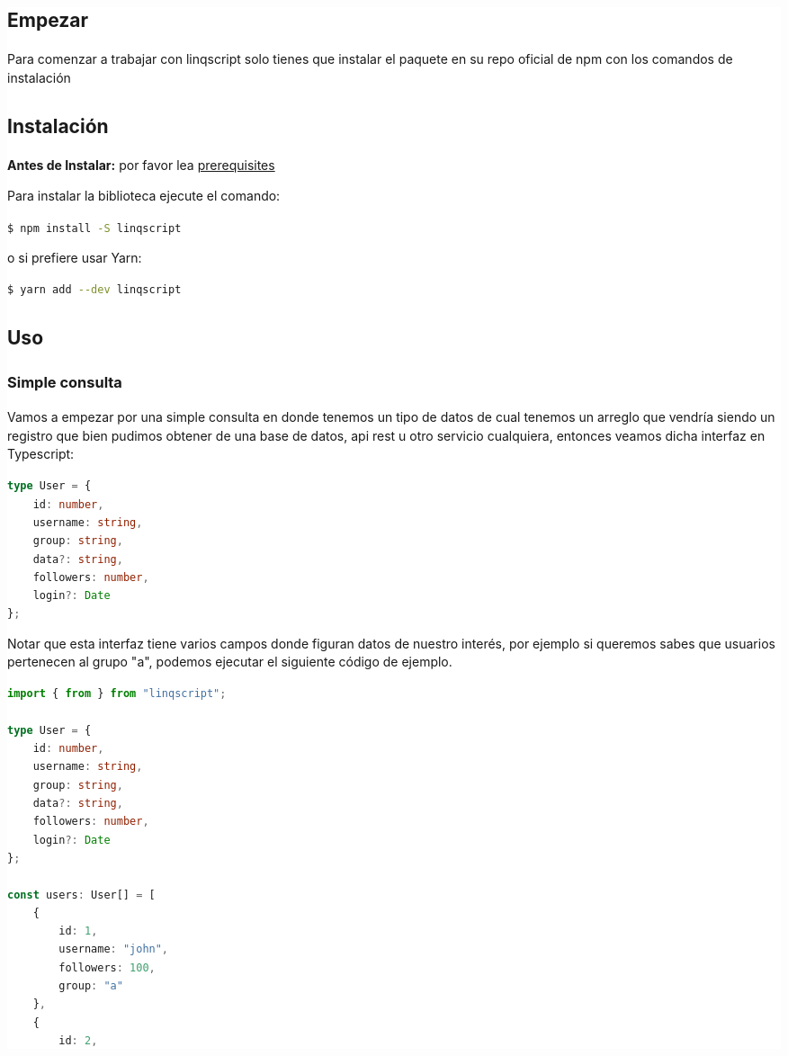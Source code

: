 ## Empezar

Para comenzar a trabajar con linqscript solo tienes que instalar el paquete en su repo oficial de npm
con los comandos de instalación

## Instalación

**Antes de Instalar:** por favor lea  [prerequisites](#prerequisites)

Para instalar la biblioteca ejecute el comando:

```sh
$ npm install -S linqscript
```

o si prefiere usar Yarn:

```sh
$ yarn add --dev linqscript
```

## Uso

### Simple consulta

Vamos a empezar por una simple consulta en donde tenemos un tipo de datos de cual tenemos un arreglo
que vendría siendo un registro que bien pudimos obtener de una base de datos, api rest u otro servicio cualquiera, entonces veamos dicha interfaz en Typescript:

```ts
type User = {
    id: number,
    username: string,
    group: string,
    data?: string,
    followers: number,
    login?: Date
};
```

Notar que esta interfaz tiene varios campos donde figuran datos de nuestro interés, por ejemplo si queremos sabes que usuarios pertenecen al grupo "a", podemos ejecutar el siguiente código de ejemplo.

```ts
import { from } from "linqscript";

type User = {
    id: number,
    username: string,
    group: string,
    data?: string,
    followers: number,
    login?: Date
};

const users: User[] = [
    {
        id: 1,
        username: "john",
        followers: 100,
        group: "a"
    },
    {
        id: 2,
```